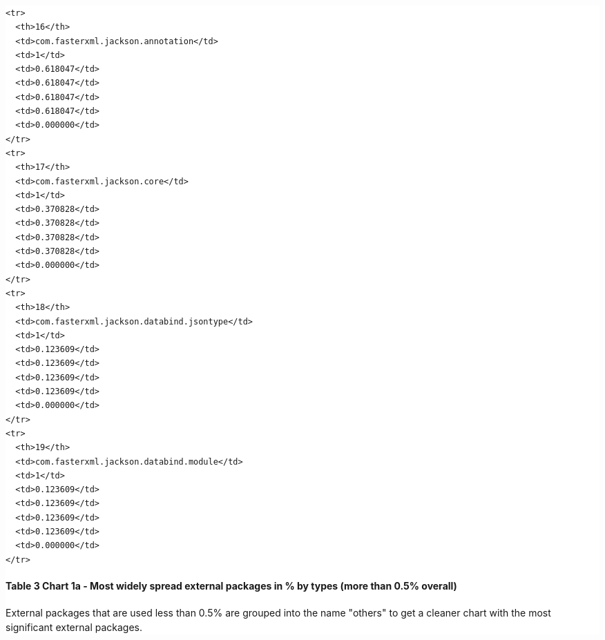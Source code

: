     <tr>
      <th>16</th>
      <td>com.fasterxml.jackson.annotation</td>
      <td>1</td>
      <td>0.618047</td>
      <td>0.618047</td>
      <td>0.618047</td>
      <td>0.618047</td>
      <td>0.000000</td>
    </tr>
    <tr>
      <th>17</th>
      <td>com.fasterxml.jackson.core</td>
      <td>1</td>
      <td>0.370828</td>
      <td>0.370828</td>
      <td>0.370828</td>
      <td>0.370828</td>
      <td>0.000000</td>
    </tr>
    <tr>
      <th>18</th>
      <td>com.fasterxml.jackson.databind.jsontype</td>
      <td>1</td>
      <td>0.123609</td>
      <td>0.123609</td>
      <td>0.123609</td>
      <td>0.123609</td>
      <td>0.000000</td>
    </tr>
    <tr>
      <th>19</th>
      <td>com.fasterxml.jackson.databind.module</td>
      <td>1</td>
      <td>0.123609</td>
      <td>0.123609</td>
      <td>0.123609</td>
      <td>0.123609</td>
      <td>0.000000</td>
    </tr>
  </tbody>
</table>
</div>



#### Table 3 Chart 1a - Most widely spread external packages in % by types (more than 0.5% overall)

External packages that are used less than 0.5% are grouped into the name "others" to get a cleaner chart with the most significant external packages.

